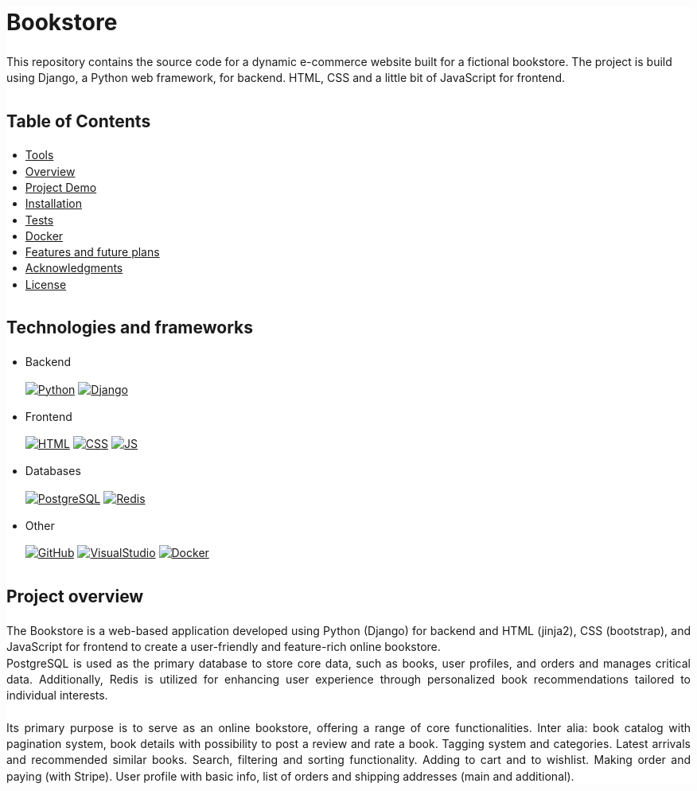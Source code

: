 # Bookstore
This repository contains the source code for a dynamic e-commerce website built for a fictional bookstore. The project is build using Django, a Python web framework, for backend. HTML, CSS and a little bit of JavaScript for frontend.

## Table of Contents
- [Tools](#technologies-and-frameworks)
- [Overview](#project-overview)
- [Project Demo](#project-demo)
- [Installation](#how-to-install-and-run-the-project)
- [Tests](#tests)
- [Docker](#docker-compose)
- [Features and future plans](#features-and-future-plans)
- [Acknowledgments](#acknowledgments)
- [License](#license)


## Technologies and frameworks
- Backend
    
    [![Python](https://skillicons.dev/icons?i=python)](https://skillicons.dev) 
    [![Django](https://skillicons.dev/icons?i=django)](https://skillicons.dev)

- Frontend
    
    [![HTML](https://skillicons.dev/icons?i=html)](https://skillicons.dev)
    [![CSS](https://skillicons.dev/icons?i=css)](https://skillicons.dev) 
    [![JS](https://skillicons.dev/icons?i=javascript)](https://skillicons.dev)

- Databases

    [![PostgreSQL](https://skillicons.dev/icons?i=postgres)](https://skillicons.dev)
    [![Redis](https://skillicons.dev/icons?i=redis)](https://skillicons.dev)

- Other

    [![GitHub](https://skillicons.dev/icons?i=github)](https://skillicons.dev)
    [![VisualStudio](https://skillicons.dev/icons?i=vscode)](https://skillicons.dev)
    [![Docker](https://skillicons.dev/icons?i=docker)](https://skillicons.dev)


## Project overview
<div style="text-align: justify;">
The Bookstore is a web-based application developed using Python (Django) for backend and HTML (jinja2), CSS (bootstrap), and JavaScript for frontend to create a user-friendly and feature-rich online bookstore. 
<br>
PostgreSQL is used as the primary database to store core data, such as books, user profiles, and orders and manages critical data. Additionally, Redis is utilized for enhancing user experience through personalized book recommendations tailored to individual interests.
<br>
<br>
Its primary purpose is to serve as an online bookstore, offering a range of core functionalities. Inter alia: book catalog with pagination system, book details with possibility to post a review and rate a book. Tagging system and categories. Latest arrivals and recommended similar books. Search, filtering and sorting functionality. Adding to cart and to wishlist. Making order and paying (with Stripe). User profile with basic info, list of orders and shipping addresses (main and additional).
</div>
